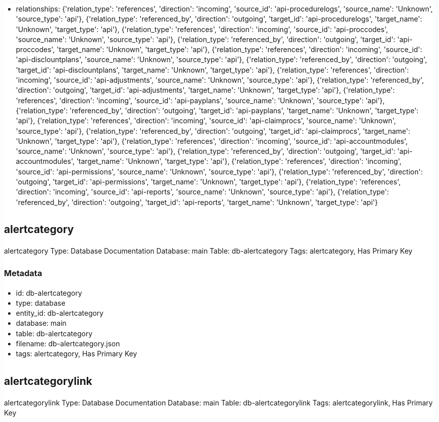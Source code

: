- relationships: {'relation_type': 'references', 'direction': 'incoming', 'source_id': 'api-procedurelogs', 'source_name': 'Unknown', 'source_type': 'api'}, {'relation_type': 'referenced_by', 'direction': 'outgoing', 'target_id': 'api-procedurelogs', 'target_name': 'Unknown', 'target_type': 'api'}, {'relation_type': 'references', 'direction': 'incoming', 'source_id': 'api-proccodes', 'source_name': 'Unknown', 'source_type': 'api'}, {'relation_type': 'referenced_by', 'direction': 'outgoing', 'target_id': 'api-proccodes', 'target_name': 'Unknown', 'target_type': 'api'}, {'relation_type': 'references', 'direction': 'incoming', 'source_id': 'api-disclountplans', 'source_name': 'Unknown', 'source_type': 'api'}, {'relation_type': 'referenced_by', 'direction': 'outgoing', 'target_id': 'api-disclountplans', 'target_name': 'Unknown', 'target_type': 'api'}, {'relation_type': 'references', 'direction': 'incoming', 'source_id': 'api-adjustments', 'source_name': 'Unknown', 'source_type': 'api'}, {'relation_type': 'referenced_by', 'direction': 'outgoing', 'target_id': 'api-adjustments', 'target_name': 'Unknown', 'target_type': 'api'}, {'relation_type': 'references', 'direction': 'incoming', 'source_id': 'api-payplans', 'source_name': 'Unknown', 'source_type': 'api'}, {'relation_type': 'referenced_by', 'direction': 'outgoing', 'target_id': 'api-payplans', 'target_name': 'Unknown', 'target_type': 'api'}, {'relation_type': 'references', 'direction': 'incoming', 'source_id': 'api-claimprocs', 'source_name': 'Unknown', 'source_type': 'api'}, {'relation_type': 'referenced_by', 'direction': 'outgoing', 'target_id': 'api-claimprocs', 'target_name': 'Unknown', 'target_type': 'api'}, {'relation_type': 'references', 'direction': 'incoming', 'source_id': 'api-accountmodules', 'source_name': 'Unknown', 'source_type': 'api'}, {'relation_type': 'referenced_by', 'direction': 'outgoing', 'target_id': 'api-accountmodules', 'target_name': 'Unknown', 'target_type': 'api'}, {'relation_type': 'references', 'direction': 'incoming', 'source_id': 'api-permissions', 'source_name': 'Unknown', 'source_type': 'api'}, {'relation_type': 'referenced_by', 'direction': 'outgoing', 'target_id': 'api-permissions', 'target_name': 'Unknown', 'target_type': 'api'}, {'relation_type': 'references', 'direction': 'incoming', 'source_id': 'api-reports', 'source_name': 'Unknown', 'source_type': 'api'}, {'relation_type': 'referenced_by', 'direction': 'outgoing', 'target_id': 'api-reports', 'target_name': 'Unknown', 'target_type': 'api'}

## alertcategory

alertcategory
Type: Database Documentation
Database: main
Table: db-alertcategory
Tags: alertcategory, Has Primary Key



### Metadata

- id: db-alertcategory
- type: database
- entity_id: db-alertcategory
- database: main
- table: db-alertcategory
- filename: db-alertcategory.json
- tags: alertcategory, Has Primary Key

## alertcategorylink

alertcategorylink
Type: Database Documentation
Database: main
Table: db-alertcategorylink
Tags: alertcategorylink, Has Primary Key
